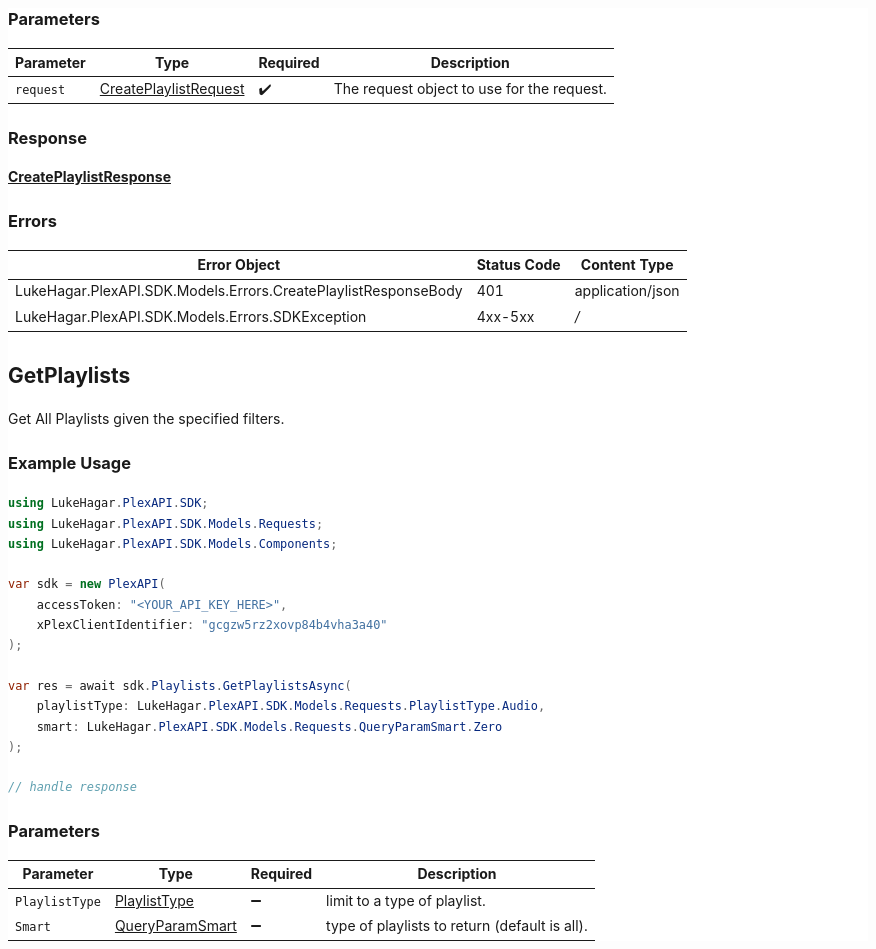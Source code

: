### Parameters

| Parameter                                                               | Type                                                                    | Required                                                                | Description                                                             |
| ----------------------------------------------------------------------- | ----------------------------------------------------------------------- | ----------------------------------------------------------------------- | ----------------------------------------------------------------------- |
| `request`                                                               | [CreatePlaylistRequest](../../Models/Requests/CreatePlaylistRequest.md) | :heavy_check_mark:                                                      | The request object to use for the request.                              |

### Response

**[CreatePlaylistResponse](../../Models/Requests/CreatePlaylistResponse.md)**

### Errors

| Error Object                                                   | Status Code                                                    | Content Type                                                   |
| -------------------------------------------------------------- | -------------------------------------------------------------- | -------------------------------------------------------------- |
| LukeHagar.PlexAPI.SDK.Models.Errors.CreatePlaylistResponseBody | 401                                                            | application/json                                               |
| LukeHagar.PlexAPI.SDK.Models.Errors.SDKException               | 4xx-5xx                                                        | */*                                                            |


## GetPlaylists

Get All Playlists given the specified filters.

### Example Usage

```csharp
using LukeHagar.PlexAPI.SDK;
using LukeHagar.PlexAPI.SDK.Models.Requests;
using LukeHagar.PlexAPI.SDK.Models.Components;

var sdk = new PlexAPI(
    accessToken: "<YOUR_API_KEY_HERE>",
    xPlexClientIdentifier: "gcgzw5rz2xovp84b4vha3a40"
);

var res = await sdk.Playlists.GetPlaylistsAsync(
    playlistType: LukeHagar.PlexAPI.SDK.Models.Requests.PlaylistType.Audio,
    smart: LukeHagar.PlexAPI.SDK.Models.Requests.QueryParamSmart.Zero
);

// handle response
```

### Parameters

| Parameter                                                   | Type                                                        | Required                                                    | Description                                                 |
| ----------------------------------------------------------- | ----------------------------------------------------------- | ----------------------------------------------------------- | ----------------------------------------------------------- |
| `PlaylistType`                                              | [PlaylistType](../../Models/Requests/PlaylistType.md)       | :heavy_minus_sign:                                          | limit to a type of playlist.                                |
| `Smart`                                                     | [QueryParamSmart](../../Models/Requests/QueryParamSmart.md) | :heavy_minus_sign:                                          | type of playlists to return (default is all).               |
